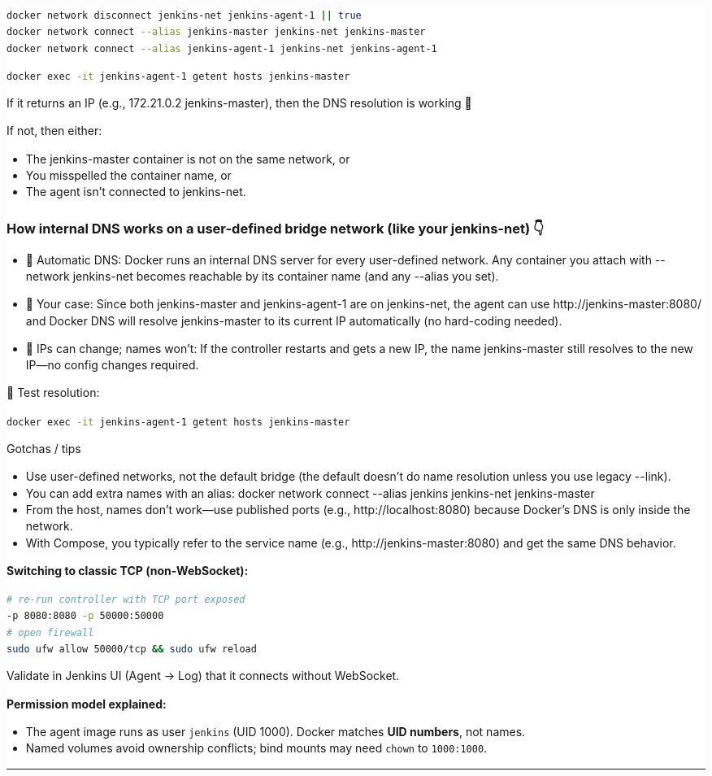   ```bash
  docker network disconnect jenkins-net jenkins-agent-1 || true
  docker network connect --alias jenkins-master jenkins-net jenkins-master
  docker network connect --alias jenkins-agent-1 jenkins-net jenkins-agent-1
  ```
```sh
docker exec -it jenkins-agent-1 getent hosts jenkins-master
```
If it returns an IP (e.g., 172.21.0.2 jenkins-master), then the DNS resolution is working 🎉

If not, then either:
- The jenkins-master container is not on the same network, or
- You misspelled the container name, or
- The agent isn’t connected to jenkins-net.

### How internal DNS works on a user-defined bridge network (like your jenkins-net) 👇
- 🧭 Automatic DNS: Docker runs an internal DNS server for every user-defined network. Any container you attach with --network jenkins-net becomes reachable by its container name (and any --alias you set).

- 🔗 Your case: Since both jenkins-master and jenkins-agent-1 are on jenkins-net, the agent can use
http://jenkins-master:8080/ and Docker DNS will resolve jenkins-master to its current IP automatically (no hard-coding needed).

- 🔁 IPs can change; names won’t: If the controller restarts and gets a new IP, the name jenkins-master still resolves to the new IP—no config changes required.

🧪 Test resolution:
```sh
docker exec -it jenkins-agent-1 getent hosts jenkins-master
```

Gotchas / tips
- Use user-defined networks, not the default bridge (the default doesn’t do name resolution unless you use legacy --link).
- You can add extra names with an alias:
docker network connect --alias jenkins jenkins-net jenkins-master
- From the host, names don’t work—use published ports (e.g., http://localhost:8080) because Docker’s DNS is only inside the network.
- With Compose, you typically refer to the service name (e.g., http://jenkins-master:8080) and get the same DNS behavior.

**Switching to classic TCP (non‑WebSocket):**

```bash
# re-run controller with TCP port exposed
-p 8080:8080 -p 50000:50000
# open firewall
sudo ufw allow 50000/tcp && sudo ufw reload
```

Validate in Jenkins UI (Agent → Log) that it connects without WebSocket.

**Permission model explained:**

* The agent image runs as user `jenkins` (UID 1000). Docker matches **UID numbers**, not names.
* Named volumes avoid ownership conflicts; bind mounts may need `chown` to `1000:1000`.

---
